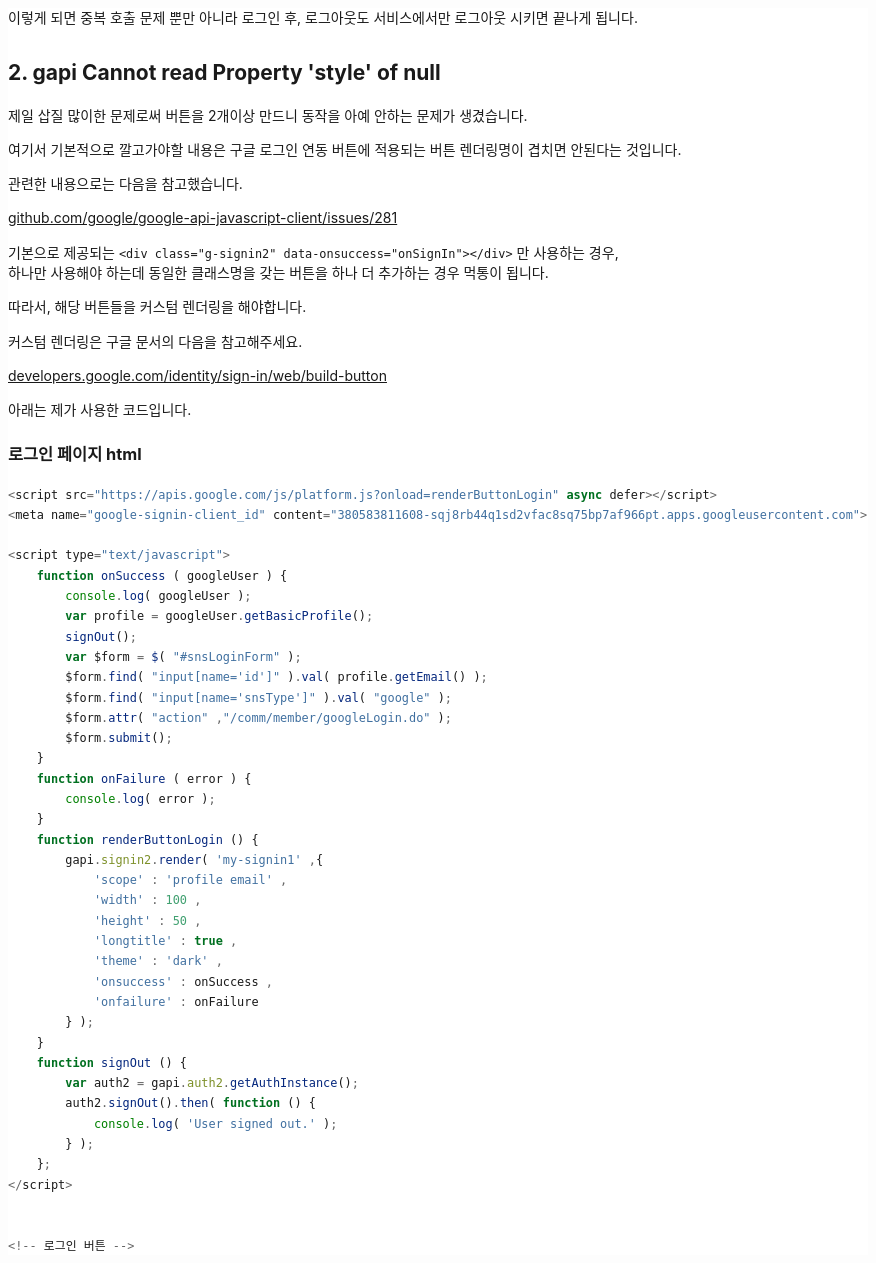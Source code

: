 이렇게 되면 중복 호출 문제 뿐만 아니라 로그인 후, 로그아웃도 서비스에서만 로그아웃 시키면 끝나게 됩니다.

## 2. gapi Cannot read Property 'style' of null

제일 삽질 많이한 문제로써 버튼을 2개이상 만드니 동작을 아예 안하는 문제가 생겼습니다.

여기서 기본적으로 깔고가야할 내용은 구글 로그인 연동 버튼에 적용되는 버튼 렌더링명이 겹치면 안된다는 것입니다.

관련한 내용으로는 다음을 참고했습니다.

[github.com/google/google-api-javascript-client/issues/281](github.com/google/google-api-javascript-client/issues/281)

기본으로 제공되는 `<div class="g-signin2" data-onsuccess="onSignIn"></div>` 만 사용하는 경우,
<br/> 하나만 사용해야 하는데 동일한 클래스명을 갖는 버튼을 하나 더 추가하는 경우 먹통이 됩니다.

따라서, 해당 버튼들을 커스텀 렌더링을 해야합니다.

커스텀 렌더링은 구글 문서의 다음을 참고해주세요.

[developers.google.com/identity/sign-in/web/build-button](developers.google.com/identity/sign-in/web/build-button)

아래는 제가 사용한 코드입니다.

### 로그인 페이지 html

```js
<script src="https://apis.google.com/js/platform.js?onload=renderButtonLogin" async defer></script>
<meta name="google-signin-client_id" content="380583811608-sqj8rb44q1sd2vfac8sq75bp7af966pt.apps.googleusercontent.com">

<script type="text/javascript">
	function onSuccess ( googleUser ) {
		console.log( googleUser );
		var profile = googleUser.getBasicProfile();
		signOut();
		var $form = $( "#snsLoginForm" );
		$form.find( "input[name='id']" ).val( profile.getEmail() );
		$form.find( "input[name='snsType']" ).val( "google" );
		$form.attr( "action" ,"/comm/member/googleLogin.do" );
		$form.submit();
	}
	function onFailure ( error ) {
		console.log( error );
	}
	function renderButtonLogin () {
		gapi.signin2.render( 'my-signin1' ,{
			'scope' : 'profile email' ,
			'width' : 100 ,
			'height' : 50 ,
			'longtitle' : true ,
			'theme' : 'dark' ,
			'onsuccess' : onSuccess ,
			'onfailure' : onFailure
		} );
	}
	function signOut () {
		var auth2 = gapi.auth2.getAuthInstance();
		auth2.signOut().then( function () {
			console.log( 'User signed out.' );
		} );
	};
</script>


<!-- 로그인 버튼 -->
```